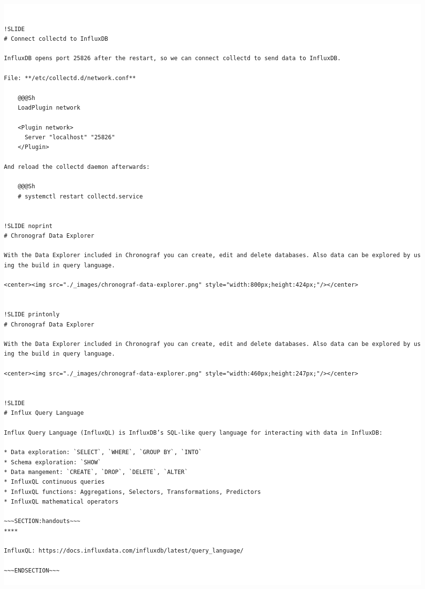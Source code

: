 ~~~SECTION:handouts~~~


!SLIDE
# Connect collectd to InfluxDB

InfluxDB opens port 25826 after the restart, so we can connect collectd to send data to InfluxDB.

File: **/etc/collectd.d/network.conf**

    @@@Sh
    LoadPlugin network

    <Plugin network>
      Server "localhost" "25826"
    </Plugin> 

And reload the collectd daemon afterwards:

    @@@Sh
    # systemctl restart collectd.service


!SLIDE noprint
# Chronograf Data Explorer

With the Data Explorer included in Chronograf you can create, edit and delete databases. Also data can be explored by using the build in query language.

<center><img src="./_images/chronograf-data-explorer.png" style="width:800px;height:424px;"/></center>


!SLIDE printonly
# Chronograf Data Explorer

With the Data Explorer included in Chronograf you can create, edit and delete databases. Also data can be explored by using the build in query language.

<center><img src="./_images/chronograf-data-explorer.png" style="width:460px;height:247px;"/></center>


!SLIDE
# Influx Query Language

Influx Query Language (InfluxQL) is InfluxDB’s SQL-like query language for interacting with data in InfluxDB:

* Data exploration: `SELECT`, `WHERE`, `GROUP BY`, `INTO`
* Schema exploration: `SHOW`
* Data mangement: `CREATE`, `DROP`, `DELETE`, `ALTER`
* InfluxQL continuous queries
* InfluxQL functions: Aggregations, Selectors, Transformations, Predictors
* InfluxQL mathematical operators

~~~SECTION:handouts~~~
****

InfluxQL: https://docs.influxdata.com/influxdb/latest/query_language/

~~~ENDSECTION~~~


~~~